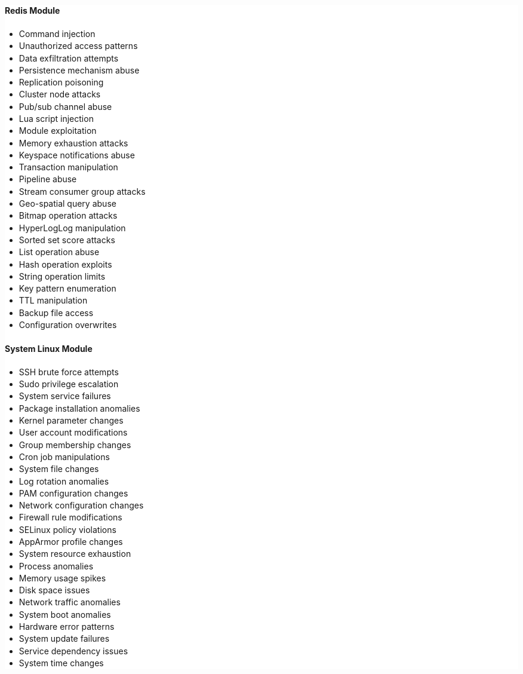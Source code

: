 #### Redis Module
- Command injection
- Unauthorized access patterns
- Data exfiltration attempts
- Persistence mechanism abuse
- Replication poisoning
- Cluster node attacks
- Pub/sub channel abuse
- Lua script injection
- Module exploitation
- Memory exhaustion attacks
- Keyspace notifications abuse
- Transaction manipulation
- Pipeline abuse
- Stream consumer group attacks
- Geo-spatial query abuse
- Bitmap operation attacks
- HyperLogLog manipulation
- Sorted set score attacks
- List operation abuse
- Hash operation exploits
- String operation limits
- Key pattern enumeration
- TTL manipulation
- Backup file access
- Configuration overwrites

#### System Linux Module
- SSH brute force attempts
- Sudo privilege escalation
- System service failures
- Package installation anomalies
- Kernel parameter changes
- User account modifications
- Group membership changes
- Cron job manipulations
- System file changes
- Log rotation anomalies
- PAM configuration changes
- Network configuration changes
- Firewall rule modifications
- SELinux policy violations
- AppArmor profile changes
- System resource exhaustion
- Process anomalies
- Memory usage spikes
- Disk space issues
- Network traffic anomalies
- System boot anomalies
- Hardware error patterns
- System update failures
- Service dependency issues
- System time changes
